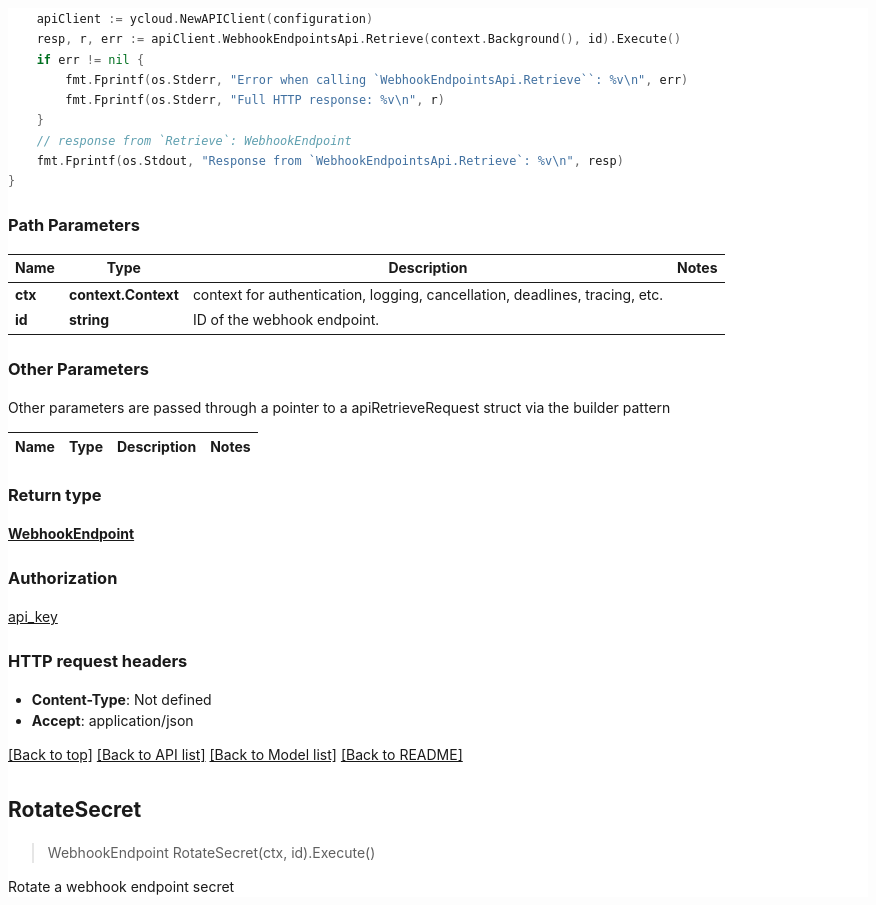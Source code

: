 ```go
    apiClient := ycloud.NewAPIClient(configuration)
    resp, r, err := apiClient.WebhookEndpointsApi.Retrieve(context.Background(), id).Execute()
    if err != nil {
        fmt.Fprintf(os.Stderr, "Error when calling `WebhookEndpointsApi.Retrieve``: %v\n", err)
        fmt.Fprintf(os.Stderr, "Full HTTP response: %v\n", r)
    }
    // response from `Retrieve`: WebhookEndpoint
    fmt.Fprintf(os.Stdout, "Response from `WebhookEndpointsApi.Retrieve`: %v\n", resp)
}
```

### Path Parameters


Name | Type | Description  | Notes
------------- | ------------- | ------------- | -------------
**ctx** | **context.Context** | context for authentication, logging, cancellation, deadlines, tracing, etc.
**id** | **string** | ID of the webhook endpoint. | 

### Other Parameters

Other parameters are passed through a pointer to a apiRetrieveRequest struct via the builder pattern


Name | Type | Description  | Notes
------------- | ------------- | ------------- | -------------


### Return type

[**WebhookEndpoint**](WebhookEndpoint.md)

### Authorization

[api_key](../README.md#api_key)

### HTTP request headers

- **Content-Type**: Not defined
- **Accept**: application/json

[[Back to top]](#) [[Back to API list]](../README.md#documentation-for-api-endpoints)
[[Back to Model list]](../README.md#documentation-for-models)
[[Back to README]](../README.md)


## RotateSecret

> WebhookEndpoint RotateSecret(ctx, id).Execute()

Rotate a webhook endpoint secret

